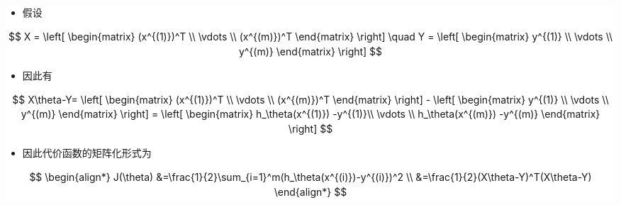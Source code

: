 - 假设

$$
X = 
\left[ 
\begin{matrix}
(x^{(1)})^T \\
\vdots \\
(x^{(m)})^T
\end{matrix}
\right] \quad
Y = 
\left[ 
\begin{matrix}
y^{(1)} \\
\vdots \\
y^{(m)}
\end{matrix}
\right]
$$

- 因此有

$$
X\theta-Y= 
\left[ 
\begin{matrix}
(x^{(1)})^T \\
\vdots \\
(x^{(m)})^T
\end{matrix}
\right] - 
\left[ 
\begin{matrix}
y^{(1)} \\
\vdots \\
y^{(m)}
\end{matrix}
\right] =
\left[ 
\begin{matrix}
h_\theta(x^{(1)}) -y^{(1)}\\
\vdots \\
h_\theta(x^{(m)}) -y^{(m)}
\end{matrix}
\right] 
$$

- 因此代价函数的矩阵化形式为

$$
\begin{align*}
J(\theta) &=\frac{1}{2}\sum_{i=1}^m(h_\theta(x^{(i)})-y^{(i)})^2 \\
&=\frac{1}{2}(X\theta-Y)^T(X\theta-Y)
\end{align*}
$$
